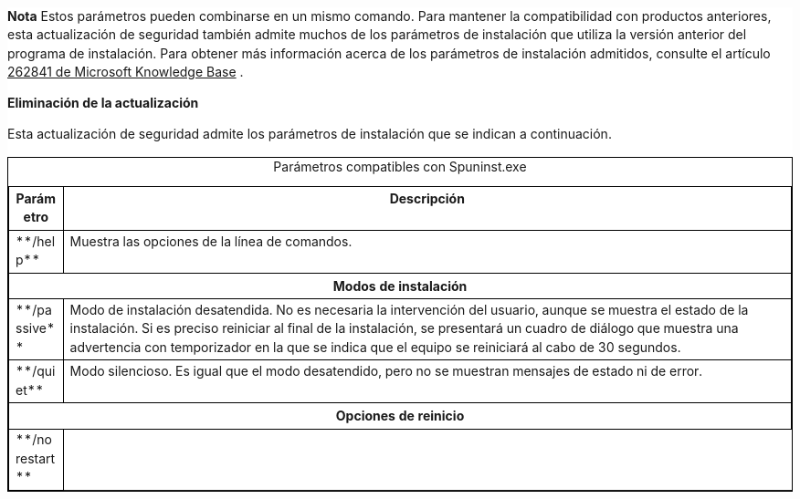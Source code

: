 **Nota** Estos parámetros pueden combinarse en un mismo comando. Para mantener la compatibilidad con productos anteriores, esta actualización de seguridad también admite muchos de los parámetros de instalación que utiliza la versión anterior del programa de instalación. Para obtener más información acerca de los parámetros de instalación admitidos, consulte el artículo [262841 de Microsoft Knowledge Base](http://support.microsoft.com/kb/262841) .

**Eliminación de la actualización**

Esta actualización de seguridad admite los parámetros de instalación que se indican a continuación.

<p> </p>
<table class="dataTable" style="border:1px solid black;">
<caption>
Parámetros compatibles con Spuninst.exe
</caption>
<tr class="thead">
<th style="border:1px solid black;" >
Parámetro
</th>
<th style="border:1px solid black;" >
Descripción
</th>
</tr>
<tr>
<td style="border:1px solid black;">
**/help**
</td>
<td style="border:1px solid black;">
Muestra las opciones de la línea de comandos.
</td>
</tr>
<tr>
<th colspan="2" style="border:1px solid black;">
Modos de instalación
</th>
</tr>
<tr class="alternateRow">
<td style="border:1px solid black;">
**/passive**
</td>
<td style="border:1px solid black;">
Modo de instalación desatendida. No es necesaria la intervención del usuario, aunque se muestra el estado de la instalación. Si es preciso reiniciar al final de la instalación, se presentará un cuadro de diálogo que muestra una advertencia con temporizador en la que se indica que el equipo se reiniciará al cabo de 30 segundos.
</td>
</tr>
<tr>
<td style="border:1px solid black;">
**/quiet**
</td>
<td style="border:1px solid black;">
Modo silencioso. Es igual que el modo desatendido, pero no se muestran mensajes de estado ni de error.
</td>
</tr>
<tr>
<th colspan="2" style="border:1px solid black;">
Opciones de reinicio
</th>
</tr>
<tr class="alternateRow">
<td style="border:1px solid black;">
**/norestart**
</td>